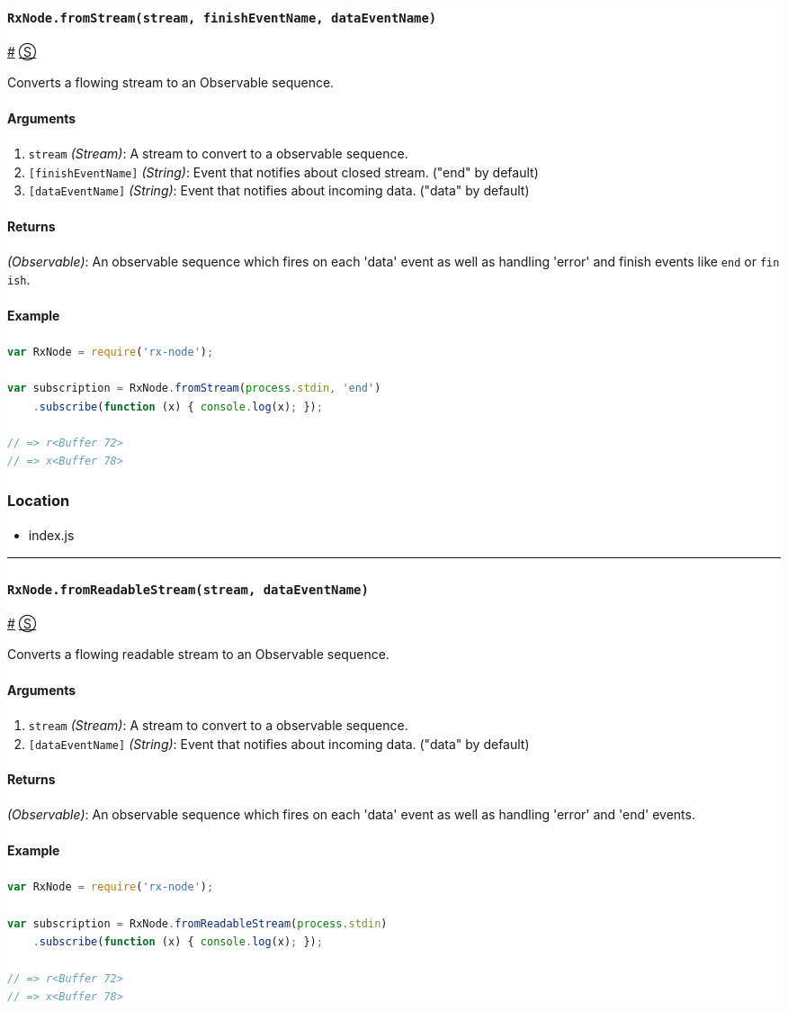 ### <a id="rxnodefromstreamstream-finisheventname"></a>`RxNode.fromStream(stream, finishEventName, dataEventName)`
<a href="#rxnodefromstreamstream-finisheventname">#</a> [&#x24C8;](https://github.com/Reactive-Extensions/RxJS/blob/master/index.js#L96-L124 "View in source")

Converts a flowing stream to an Observable sequence.

#### Arguments
1. `stream` *(Stream)*: A stream to convert to a observable sequence.
2. `[finishEventName]` *(String)*: Event that notifies about closed stream. ("end" by default)
3. `[dataEventName]` *(String)*: Event that notifies about incoming data. ("data" by default)

#### Returns
*(Observable)*: An observable sequence which fires on each 'data' event as well as handling 'error' and finish events like `end` or `finish`.

#### Example
```js
var RxNode = require('rx-node');

var subscription = RxNode.fromStream(process.stdin, 'end')
    .subscribe(function (x) { console.log(x); });

// => r<Buffer 72>
// => x<Buffer 78>
```

### Location

- index.js

* * *

### <a id="rxnodefromreadablestreamstream"></a>`RxNode.fromReadableStream(stream, dataEventName)`
<a href="#rxnodefromreadablestreamstream">#</a> [&#x24C8;](https://github.com/Reactive-Extensions/RxJS/blob/master/index.js#L131-L133 "View in source")

Converts a flowing readable stream to an Observable sequence.

#### Arguments
1. `stream` *(Stream)*: A stream to convert to a observable sequence.
2. `[dataEventName]` *(String)*: Event that notifies about incoming data. ("data" by default)

#### Returns
*(Observable)*: An observable sequence which fires on each 'data' event as well as handling 'error' and 'end' events.

#### Example
```js
var RxNode = require('rx-node');

var subscription = RxNode.fromReadableStream(process.stdin)
    .subscribe(function (x) { console.log(x); });

// => r<Buffer 72>
// => x<Buffer 78>
```
